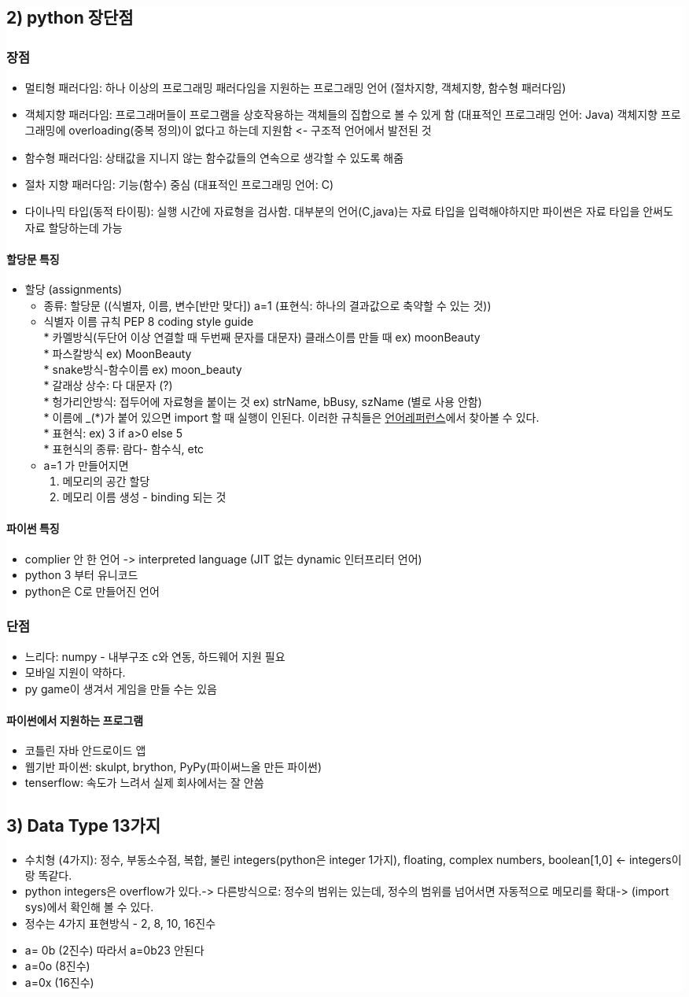 ## 2) python 장단점
### 장점 
- 멀티형 패러다임: 하나 이상의 프로그래밍 패러다임을 지원하는 프로그래밍 언어 (절차지향, 객체지향, 함수형 패러다임) 
- 객체지향 패러다임: 프로그래머들이 프로그램을 상호작용하는 객체들의 집합으로 볼 수 있게 함 (대표적인 프로그래밍 언어: Java) 객체지향 프로그래밍에 overloading(중복 정의)이 없다고 하는데 지원함 <- 구조적 언어에서 발전된 것 
- 함수형 패러다임: 상태값을 지니지 않는 함수값들의 연속으로 생각할 수 있도록 해줌 
- 절차 지향 패러다임: 기능(함수) 중심 (대표적인 프로그래밍 언어: C)

- 다이나믹 타입(동적 타이핑): 실행 시간에 자료형을 검사함. 대부분의 언어(C,java)는 자료 타입을 입력해야하지만 파이썬은 자료 타입을 안써도 자료 할당하는데 가능 

#### 할당문 특징
- 할당 (assignments) 
    * 종류: 할당문 ((식별자, 이름, 변수[반만 맞다]) a=1 (표현식: 하나의 결과값으로 축약할 수 있는 것)) 
    * 식별자 이름 규칙 PEP 8 coding style guide <br>
                                               * 카멜방식(두단어 이상 연결할 때 두번째 문자를 대문자) 클래스이름 만들 때  ex) moonBeauty <br>
                                               * 파스칼방식 ex) MoonBeauty <br>
                                               * snake방식-함수이름 ex) moon_beauty  <br> 
                                               * 갈래상 상수: 다 대문자 (?) <br>
                                               * 헝가리안방식: 접두어에 자료형을 붙이는 것 ex) strName, bBusy, szName (별로 사용 안함) <br>
                                               * 이름에 _(*)가 붙어 있으면 import 할 때 실행이 인된다. 이러한 규칙들은 [언어레퍼런스](https://docs.python.org/ko/3/reference/index.html)에서 찾아볼 수 있다. <br>
                                               * 표현식: ex) 3 if a>0 else 5 <br>
                                               * 표현식의 종류: 람다- 함수식, etc <br>
    * a=1 가 만들어지면
      1) 메모리의 공간 할당  
      2) 메모리 이름 생성 - binding 되는 것 
#### 파이썬 특징 
- complier 안 한 언어 -> interpreted language (JIT 없는 dynamic 인터프리터 언어) 
- python 3 부터 유니코드 
- python은 C로 만들어진 언어 

### 단점 
- 느리다: numpy - 내부구조 c와 연동, 하드웨어 지원 필요
- 모바일 지원이 약하다. 
- py game이 생겨서 게임을 만들 수는 있음 

#### 파이썬에서 지원하는 프로그램
- 코틀린 자바 안드로이드 앱
- 웹기반 파이썬: skulpt, brython, PyPy(파이써느올 만든 파이썬)
- tenserflow: 속도가 느려서 실제 회사에서는 잘 안씀

## 3) Data Type 13가지 
- 수치형 (4가지): 정수, 부동소수점, 복합, 불린
integers(python은 integer 1가지), floating, complex numbers, boolean[1,0] <- integers이랑 똑같다.  
- python integers은 overflow가 있다.-> 다른방식으로: 정수의 범위는 있는데, 정수의 범위를 넘어서면 자동적으로 메모리를 확대-> (import sys)에서 확인해 볼 수 있다.
- 정수는 4가지 표현방식 - 2, 8, 10, 16진수
* a= 0b (2진수) 따라서 a=0b23 안된다
* a=0o (8진수) 
* a=0x (16진수)
